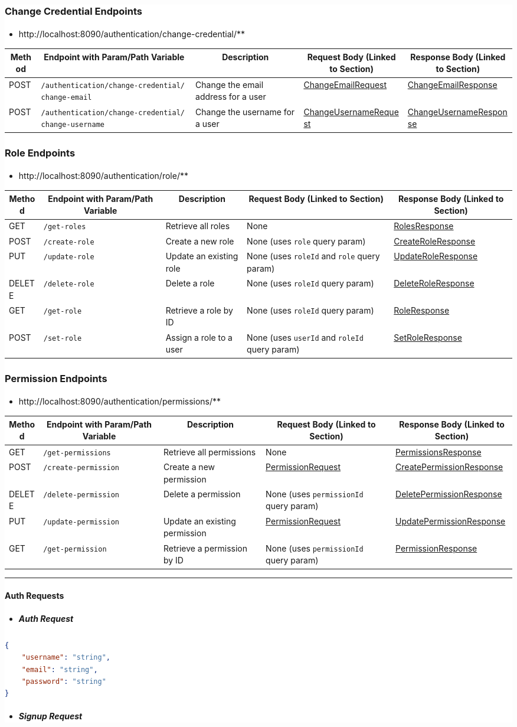 ### Change Credential Endpoints

* http://localhost:8090/authentication/change-credential/**

| Method  | Endpoint with Param/Path Variable            | Description                                    | Request Body (Linked to Section)                  | Response Body (Linked to Section)                   |
|---------|----------------------------------------------|------------------------------------------------|---------------------------------------------------|-----------------------------------------------------|
| POST    | `/authentication/change-credential/change-email`                    | Change the email address for a user           | [ChangeEmailRequest](#change-email-request)       | [ChangeEmailResponse](#Change-Email-Response)       |
| POST    | `/authentication/change-credential/change-username`                 | Change the username for a user                | [ChangeUsernameRequest](#change-username-request) | [ChangeUsernameResponse](#Change-Username-Response) |

### Role Endpoints

* http://localhost:8090/authentication/role/**

| Method  | Endpoint with Param/Path Variable            | Description                                    | Request Body (Linked to Section)              | Response Body (Linked to Section)           |
|---------|----------------------------------------------|------------------------------------------------|-----------------------------------------------|---------------------------------------------|
| GET     | `/get-roles`                                 | Retrieve all roles                            | None                                          | [RolesResponse](#roles-response)            |
| POST    | `/create-role`                               | Create a new role                             | None (uses `role` query param)                | [CreateRoleResponse](#create-role-response) |
| PUT     | `/update-role`                               | Update an existing role                       | None (uses `roleId` and `role` query param)   | [UpdateRoleResponse](#update-role-response) |
| DELETE  | `/delete-role`                               | Delete a role                                 | None (uses `roleId` query param)              | [DeleteRoleResponse](#delete-role-response) |
| GET     | `/get-role`                                  | Retrieve a role by ID                         | None (uses `roleId` query param)              | [RoleResponse](#role-response)              |
| POST    | `/set-role`                                  | Assign a role to a user                       | None (uses `userId` and `roleId` query param) | [SetRoleResponse](#set-role-response)       |

### Permission Endpoints

* http://localhost:8090/authentication/permissions/**

| Method  | Endpoint with Param/Path Variable            | Description                                    | Request Body (Linked to Section)         | Response Body (Linked to Section)                       |
|---------|----------------------------------------------|------------------------------------------------|------------------------------------------|---------------------------------------------------------|
| GET     | `/get-permissions`                           | Retrieve all permissions                      | None                                     | [PermissionsResponse](#permissions-response)            |
| POST    | `/create-permission`                         | Create a new permission                       | [PermissionRequest](#permission-request) | [CreatePermissionResponse](#create-permission-response) |
| DELETE  | `/delete-permission`                         | Delete a permission                           | None (uses `permissionId` query param)   | [DeletePermissionResponse](#delete-permission-response) |
| PUT     | `/update-permission`                         | Update an existing permission                 | [PermissionRequest](#permission-request) | [UpdatePermissionResponse](#update-permission-response) |
| GET     | `/get-permission`                            | Retrieve a permission by ID                   | None (uses `permissionId` query param)   | [PermissionResponse](#permission-response)              |

--- 

#### Auth Requests

* ##### Auth Request
```json
{
    "username": "string",
    "email": "string",
    "password": "string"
}
```
* ##### Signup Request

